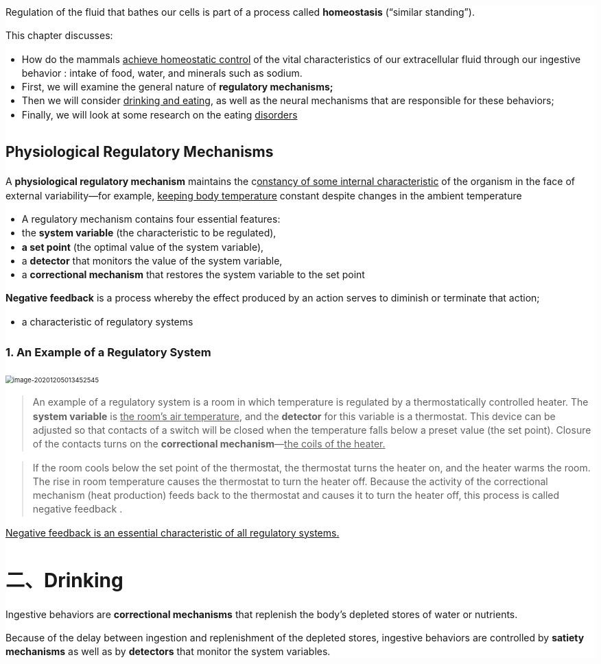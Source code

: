 Regulation of the fluid that bathes our cells is part of a process called **homeostasis** (“similar standing”).

This chapter discusses:

+ How do the mammals <u>achieve homeostatic control</u> of the vital characteristics of our extracellular fluid through our ingestive behavior : intake of food, water, and minerals such as sodium.
+ First, we will examine the general nature of **regulatory mechanisms;** 
+ Then we will consider <u>drinking and eating</u>, as well as the neural mechanisms that are responsible for these behaviors;
+ Finally, we will look at some research on the eating <u>disorders</u>

## Physiological Regulatory Mechanisms 

A **physiological regulatory mechanism** maintains the c<u>onstancy of some internal characteristic</u> of the organism in the face of external variability—for example, <u>keeping body temperature</u> constant despite changes in the ambient temperature

+ A regulatory mechanism contains four essential features: 
 + the **system variable** (the characteristic to be regulated), 
 + **a set point** (the optimal value of the system variable), 
 + a **detector** that monitors the value of the system variable, 
 + a **correctional mechanism** that restores the system variable to the set point 

**Negative feedback** is a process whereby the effect produced by an action serves to diminish or terminate that action; 

+ a characteristic of regulatory systems

### 1. An Example of a Regulatory System

<img src="https://hexo20200628-1259353497.cos.ap-guangzhou.myqcloud.com/Articles/Academic_Notes/Biopsychology/image-20201205013452545.png" alt="image-20201205013452545" style="zoom:67%;" />

> An example of a regulatory system is a room in which temperature is regulated by a thermostatically controlled heater. The **system variable** is <u>the room’s air temperature</u>, and the **detector** for this variable is a thermostat. This device can be adjusted so that contacts of a switch will be closed when the temperature falls below a preset value (the set point). Closure of the contacts turns on the **correctional mechanism**—<u>the coils of the heater.</u> 

> If the room cools below the set point of the thermostat, the thermostat turns the heater on, and the heater warms the room. The rise in room temperature causes the thermostat to turn the heater off. Because the activity of the correctional mechanism (heat production) feeds back to the thermostat and causes it to turn the heater off, this process is called negative feedback . 

<u>Negative feedback is an essential characteristic of all regulatory systems.</u>

# 二、Drinking

Ingestive behaviors are **correctional mechanisms** that replenish the body’s depleted stores of water or nutrients. 

Because of the delay between ingestion and replenishment of the depleted stores, ingestive behaviors are controlled by **satiety mechanisms** as well as by **detectors** that monitor the system variables.

